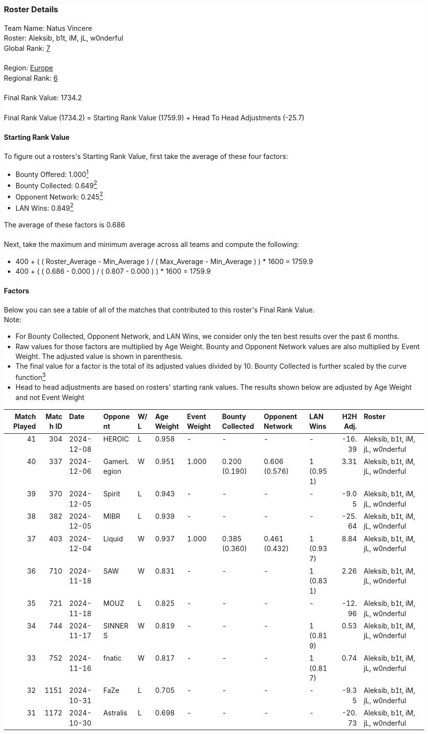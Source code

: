 ### Roster Details<br />
Team Name: Natus Vincere<br />
Roster: Aleksib, b1t, iM, jL, w0nderful<br />
Global Rank: [7](../../standings_global_2025_01_13.md)<br />
<br />
Region: [Europe]( ../../standings_europe_2025_01_13.md)<br />
Regional Rank: [6]( ../../standings_europe_2025_01_13.md)<br />
<br />
Final Rank Value:  1734.2<br />
<br />
Final Rank Value (1734.2) = Starting Rank Value (1759.9) + Head To Head Adjustments (-25.7)<br />

#### Starting Rank Value<br />
To figure out a rosters's Starting Rank Value, first take the average of these four factors:<br />
- Bounty Offered: 1.000[<sup>1</sup>](#table2)
- Bounty Collected: 0.649[<sup>2</sup>](#table1)
- Opponent Network: 0.245[<sup>2</sup>](#table1)
- LAN Wins: 0.849[<sup>2</sup>](#table1)

The average of these factors is 0.686<br />
<br />
Next, take the maximum and minimum average across all teams and compute the following:<br />
- 400 + ( ( Roster_Average - Min_Average ) / ( Max_Average - Min_Average ) ) * 1600 = 1759.9
- 400 + ( ( 0.686 - 0.000 ) / ( 0.807 - 0.000 ) ) * 1600 = 1759.9


#### Factors<br />
Below you can see a table of all of the matches that contributed to this roster's Final Rank Value.<br />
Note:<br />

- For Bounty Collected, Opponent Network, and LAN Wins, we consider only the ten best results over the past 6 months.
- Raw values for those factors are multiplied by Age Weight. Bounty and Opponent Network values are also multiplied by Event Weight. The adjusted value is shown in parenthesis.
- The final value for a factor is the total of its adjusted values divided by 10. Bounty Collected is further scaled by the curve function[<sup>3</sup>](#curveFunction)
- Head to head adjustments are based on rosters' starting rank values. The results shown below are adjusted by Age Weight and not Event Weight
<span id="table1"></span><br />


| Match Played | Match ID | Date       | Opponent          | W/L | Age Weight | Event Weight | Bounty Collected | Opponent Network | LAN Wins  | H2H Adj. | Roster                          |
| -: | -: | :- | :- | :- | :- | :- | :- | :- | :- | -: | :- |
|           41 |      304 | 2024-12-08 | HEROIC            | L   | 0.958      | -            | -                | -                | -         |   -16.39 | Aleksib, b1t, iM, jL, w0nderful |
|           40 |      337 | 2024-12-06 | GamerLegion       | W   | 0.951      | 1.000        | 0.200 (0.190)    | 0.606 (0.576)    | 1 (0.951) |     3.31 | Aleksib, b1t, iM, jL, w0nderful |
|           39 |      370 | 2024-12-05 | Spirit            | L   | 0.943      | -            | -                | -                | -         |    -9.05 | Aleksib, b1t, iM, jL, w0nderful |
|           38 |      382 | 2024-12-05 | MIBR              | L   | 0.939      | -            | -                | -                | -         |   -25.64 | Aleksib, b1t, iM, jL, w0nderful |
|           37 |      403 | 2024-12-04 | Liquid            | W   | 0.937      | 1.000        | 0.385 (0.360)    | 0.461 (0.432)    | 1 (0.937) |     8.84 | Aleksib, b1t, iM, jL, w0nderful |
|           36 |      710 | 2024-11-18 | SAW               | W   | 0.831      | -            | -                | -                | 1 (0.831) |     2.26 | Aleksib, b1t, iM, jL, w0nderful |
|           35 |      721 | 2024-11-18 | MOUZ              | L   | 0.825      | -            | -                | -                | -         |   -12.96 | Aleksib, b1t, iM, jL, w0nderful |
|           34 |      744 | 2024-11-17 | SINNERS           | W   | 0.819      | -            | -                | -                | 1 (0.819) |     0.53 | Aleksib, b1t, iM, jL, w0nderful |
|           33 |      752 | 2024-11-16 | fnatic            | W   | 0.817      | -            | -                | -                | 1 (0.817) |     0.74 | Aleksib, b1t, iM, jL, w0nderful |
|           32 |     1151 | 2024-10-31 | FaZe              | L   | 0.705      | -            | -                | -                | -         |    -9.35 | Aleksib, b1t, iM, jL, w0nderful |
|           31 |     1172 | 2024-10-30 | Astralis          | L   | 0.698      | -            | -                | -                | -         |   -20.73 | Aleksib, b1t, iM, jL, w0nderful |